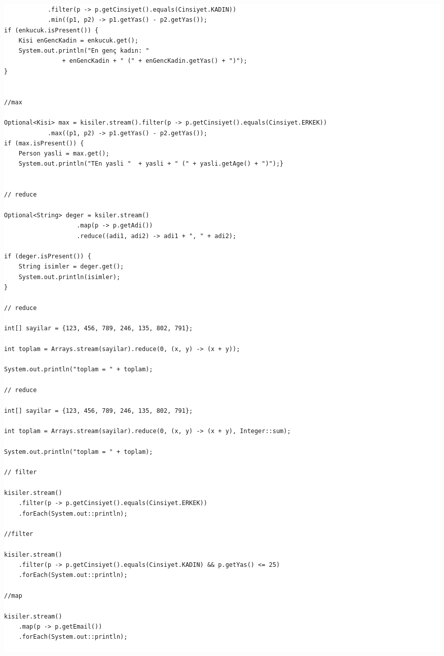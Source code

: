 ```
            .filter(p -> p.getCinsiyet().equals(Cinsiyet.KADIN))
            .min((p1, p2) -> p1.getYas() - p2.getYas());
if (enkucuk.isPresent()) {
    Kisi enGencKadin = enkucuk.get();
    System.out.println("En genç kadın: "
                + enGencKadin + " (" + enGencKadin.getYas() + ")");
}


//max

Optional<Kisi> max = kisiler.stream().filter(p -> p.getCinsiyet().equals(Cinsiyet.ERKEK))
            .max((p1, p2) -> p1.getYas() - p2.getYas());
if (max.isPresent()) {
    Person yasli = max.get();
    System.out.println("TEn yasli "  + yasli + " (" + yasli.getAge() + ")");}


// reduce

Optional<String> deger = ksiler.stream()
                    .map(p -> p.getAdi())
                    .reduce((adi1, adi2) -> adi1 + ", " + adi2);
 
if (deger.isPresent()) {
    String isimler = deger.get();
    System.out.println(isimler);
}

// reduce

int[] sayilar = {123, 456, 789, 246, 135, 802, 791};
 
int toplam = Arrays.stream(sayilar).reduce(0, (x, y) -> (x + y));
 
System.out.println("toplam = " + toplam);

// reduce

int[] sayilar = {123, 456, 789, 246, 135, 802, 791};
 
int toplam = Arrays.stream(sayilar).reduce(0, (x, y) -> (x + y), Integer::sum);
 
System.out.println("toplam = " + toplam);

// filter

kisiler.stream()
    .filter(p -> p.getCinsiyet().equals(Cinsiyet.ERKEK))
    .forEach(System.out::println);

//filter

kisiler.stream()
    .filter(p -> p.getCinsiyet().equals(Cinsiyet.KADIN) && p.getYas() <= 25)
    .forEach(System.out::println);

//map

kisiler.stream()
    .map(p -> p.getEmail())
    .forEach(System.out::println);
    
```